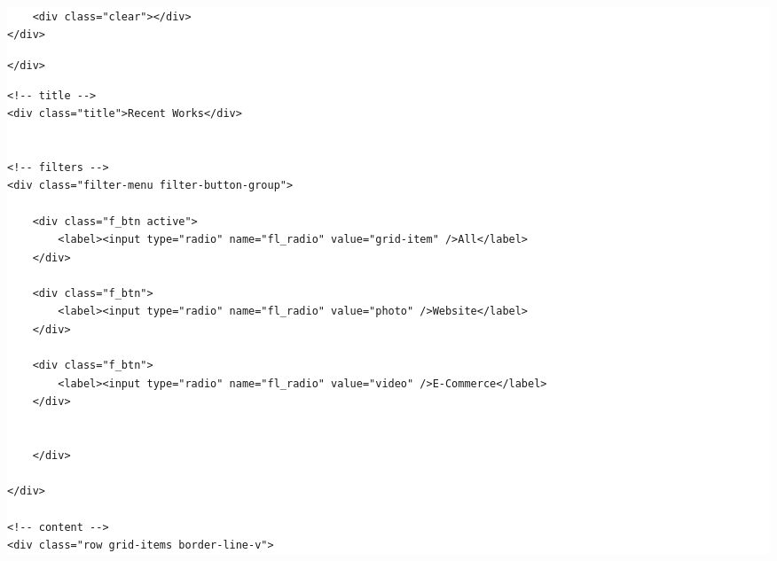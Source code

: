 		<div class="clear"></div>
	</div>

</div>

	</div>
</div>



























<div class="card-inner" id="works-card">
	<div class="card-wrap">





<div class="content works">


	<!-- title -->
	<div class="title">Recent Works</div>


	<!-- filters -->
	<div class="filter-menu filter-button-group">

		<div class="f_btn active">
			<label><input type="radio" name="fl_radio" value="grid-item" />All</label>
		</div>

		<div class="f_btn">
			<label><input type="radio" name="fl_radio" value="photo" />Website</label>
		</div>

		<div class="f_btn">
			<label><input type="radio" name="fl_radio" value="video" />E-Commerce</label>
		</div>


		</div>

	</div>

	<!-- content -->
	<div class="row grid-items border-line-v">

